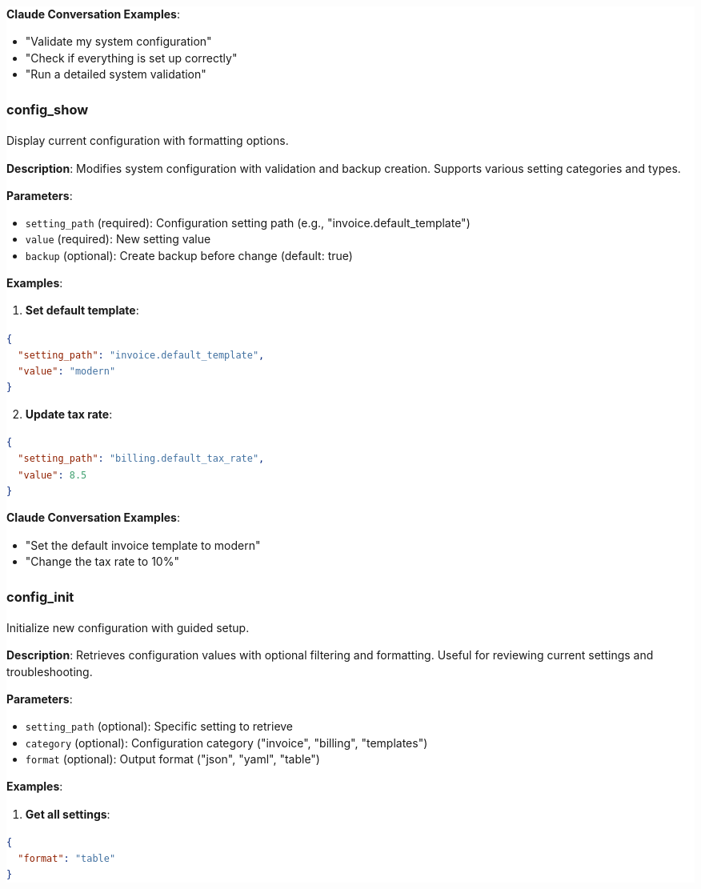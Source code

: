 **Claude Conversation Examples**:
- "Validate my system configuration"
- "Check if everything is set up correctly"
- "Run a detailed system validation"

### config_show

Display current configuration with formatting options.

**Description**: Modifies system configuration with validation and backup creation. Supports various setting categories and types.

**Parameters**:
- `setting_path` (required): Configuration setting path (e.g., "invoice.default_template")
- `value` (required): New setting value
- `backup` (optional): Create backup before change (default: true)

**Examples**:

1. **Set default template**:
```json
{
  "setting_path": "invoice.default_template",
  "value": "modern"
}
```

2. **Update tax rate**:
```json
{
  "setting_path": "billing.default_tax_rate",
  "value": 8.5
}
```

**Claude Conversation Examples**:
- "Set the default invoice template to modern"
- "Change the tax rate to 10%"

### config_init

Initialize new configuration with guided setup.

**Description**: Retrieves configuration values with optional filtering and formatting. Useful for reviewing current settings and troubleshooting.

**Parameters**:
- `setting_path` (optional): Specific setting to retrieve
- `category` (optional): Configuration category ("invoice", "billing", "templates")
- `format` (optional): Output format ("json", "yaml", "table")

**Examples**:

1. **Get all settings**:
```json
{
  "format": "table"
}
```
